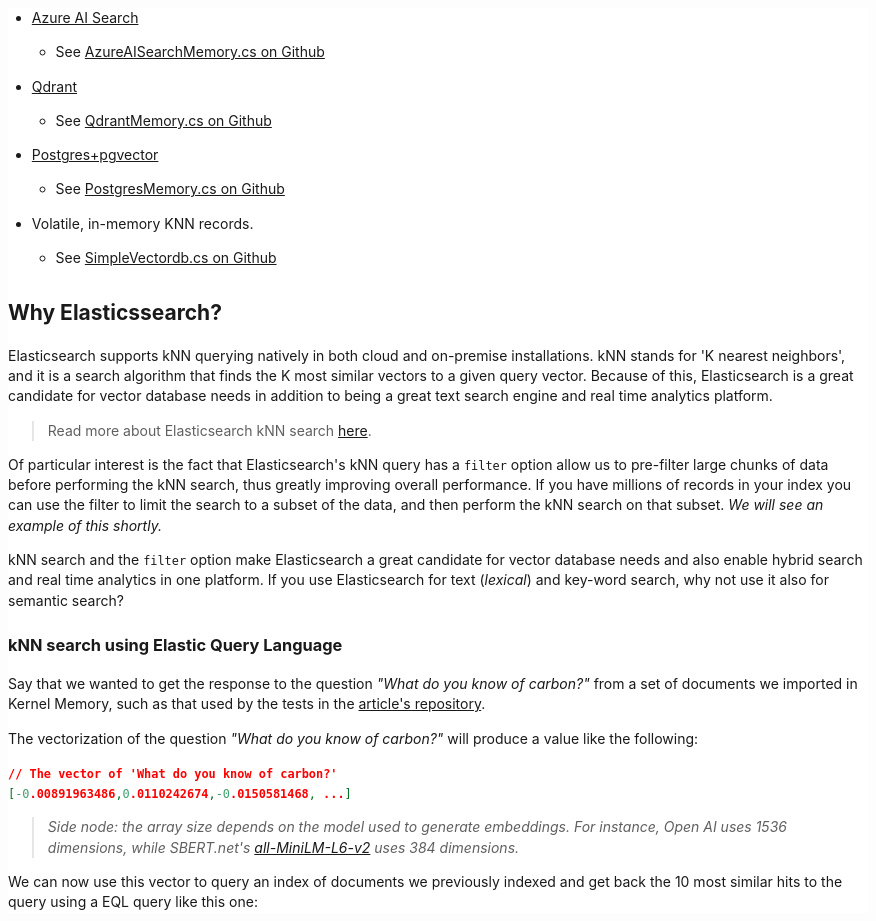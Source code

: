 - [Azure AI Search](https://azure.microsoft.com/products/ai-services/ai-search)
  - See [AzureAISearchMemory.cs on Github](https://github.com/microsoft/kernel-memory/tree/main/service/Core/MemoryStorage/AzureAISearch)

- [Qdrant](https://qdrant.tech)
  - See [QdrantMemory.cs on Github](https://github.com/microsoft/kernel-memory/blob/main/service/Core/MemoryStorage/Qdrant/QdrantMemory.cs)

- [Postgres+pgvector](https://github.com/microsoft/kernel-memory-postgres)
  - See [PostgresMemory.cs on Github](https://github.com/microsoft/kernel-memory-postgres)

- Volatile, in-memory KNN records.
  - See [SimpleVectordb.cs on Github](https://github.com/microsoft/kernel-memory/blob/main/service/Core/MemoryStorage/DevTools/SimpleVectorDb.cs)

## Why Elasticssearch?

Elasticsearch supports kNN querying natively in both cloud and on-premise installations. kNN stands for 'K nearest neighbors', and it is a search algorithm that finds the K most similar vectors to a given query vector. Because of this, Elasticsearch is a great candidate for vector database needs in addition to being a great text search engine and real time analytics platform.

>Read more about Elasticsearch kNN search [here](https://www.elastic.co/guide/en/elasticsearch/reference/current/knn-search.html).

Of particular interest is the fact that Elasticsearch's kNN query has a ```filter``` option allow us to pre-filter large chunks of data before performing the kNN search, thus greatly improving overall performance. If you have millions of records in your index you can use the filter to limit the search to a subset of the data, and then perform the kNN search on that subset. *We will see an example of this shortly.*

kNN search and the ```filter``` option make Elasticsearch a great candidate for vector database needs and also enable hybrid search and real time analytics in one platform. If you use Elasticsearch for text (*lexical*) and key-word search, why not use it also for semantic search?


### kNN search using Elastic Query Language

Say that we wanted to get the response to the question *"What do you know of carbon?"* from a set of documents we imported in Kernel Memory, such as that used by the tests in the [article's repository](https://github.com/freemindlabsinc/FreeMindLabs.KernelMemory.Elasticsearch).

The vectorization of the question *"What do you know of carbon?"* will produce a value like the following:

```json
// The vector of 'What do you know of carbon?' 
[-0.00891963486,0.0110242674,-0.0150581468, ...]
```

>*Side node: the array size depends on the model used to generate embeddings. For instance, Open AI uses 1536 dimensions, while SBERT.net's [all-MiniLM-L6-v2](https://huggingface.co/sentence-transformers/all-MiniLM-L6-v2) uses 384 dimensions.*

We can now use this vector to query an index of documents we previously indexed and get back the 10 most similar hits to the query using a EQL query like this one:
